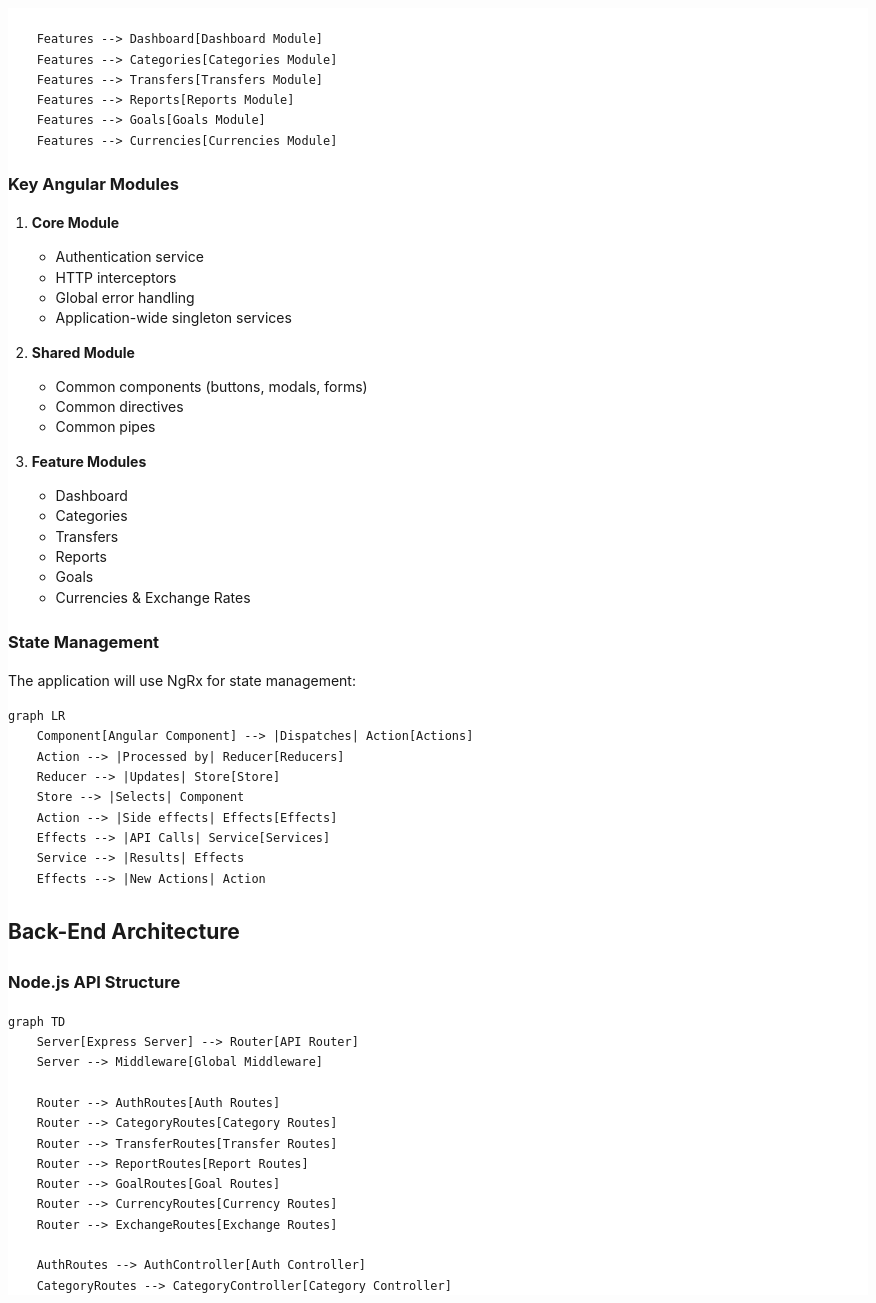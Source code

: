 ```mermaid
    
    Features --> Dashboard[Dashboard Module]
    Features --> Categories[Categories Module]
    Features --> Transfers[Transfers Module]
    Features --> Reports[Reports Module]
    Features --> Goals[Goals Module]
    Features --> Currencies[Currencies Module]
```

### Key Angular Modules

1. **Core Module**
   - Authentication service
   - HTTP interceptors
   - Global error handling
   - Application-wide singleton services

2. **Shared Module**
   - Common components (buttons, modals, forms)
   - Common directives
   - Common pipes

3. **Feature Modules**
   - Dashboard
   - Categories
   - Transfers
   - Reports
   - Goals
   - Currencies & Exchange Rates

### State Management

The application will use NgRx for state management:

```mermaid
graph LR
    Component[Angular Component] --> |Dispatches| Action[Actions]
    Action --> |Processed by| Reducer[Reducers]
    Reducer --> |Updates| Store[Store]
    Store --> |Selects| Component
    Action --> |Side effects| Effects[Effects]
    Effects --> |API Calls| Service[Services]
    Service --> |Results| Effects
    Effects --> |New Actions| Action
```

## Back-End Architecture

### Node.js API Structure

```mermaid
graph TD
    Server[Express Server] --> Router[API Router]
    Server --> Middleware[Global Middleware]
    
    Router --> AuthRoutes[Auth Routes]
    Router --> CategoryRoutes[Category Routes]
    Router --> TransferRoutes[Transfer Routes]
    Router --> ReportRoutes[Report Routes]
    Router --> GoalRoutes[Goal Routes]
    Router --> CurrencyRoutes[Currency Routes]
    Router --> ExchangeRoutes[Exchange Routes]
    
    AuthRoutes --> AuthController[Auth Controller]
    CategoryRoutes --> CategoryController[Category Controller]
```